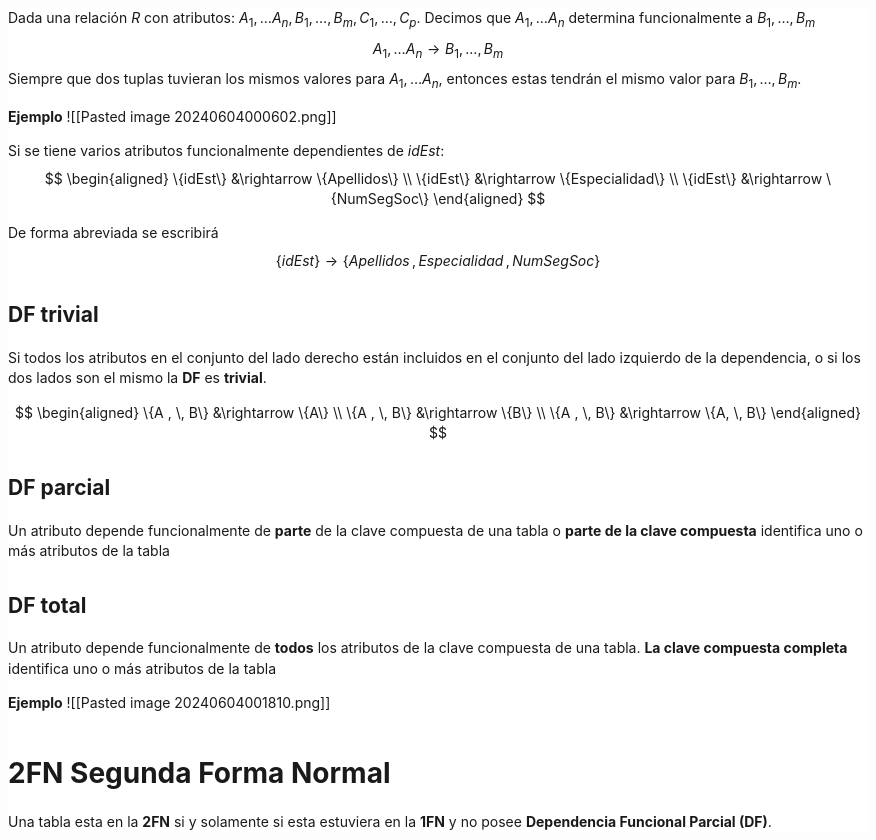 Dada una relación $R$ con atributos: $A_1, \dots A_n, B_1, \dots, B_m, C_1, \dots, C_p$. Decimos que $A_1, \dots A_n$ determina funcionalmente a $B_1, \dots, B_m$
$$
A_1, \dots A_n \rightarrow B_1, \dots, B_m
$$
Siempre que dos tuplas tuvieran los mismos valores para $A_1, \dots A_n$, entonces estas tendrán el mismo valor para $B_1, \dots, B_m$.

**Ejemplo**
![[Pasted image 20240604000602.png]]

Si se tiene varios atributos funcionalmente dependientes de *idEst*:
$$
\begin{aligned}
\{idEst\} &\rightarrow \{Apellidos\} \\
\{idEst\} &\rightarrow \{Especialidad\} \\
\{idEst\} &\rightarrow \{NumSegSoc\}
\end{aligned}
$$

De forma abreviada se escribirá
$$ \{idEst\} \rightarrow \{Apellidos \, , Especialidad \, , NumSegSoc\} $$


## DF trivial
Si todos los atributos en el conjunto del lado derecho están incluidos en el conjunto del lado izquierdo de la dependencia, o si los dos lados son el mismo la **DF** es **trivial**.

$$
\begin{aligned}
\{A , \, B\} &\rightarrow \{A\} \\
\{A , \, B\} &\rightarrow \{B\} \\
\{A , \, B\} &\rightarrow \{A, \, B\}
\end{aligned}
$$

## DF parcial
Un atributo depende funcionalmente de **parte** de la clave compuesta de una tabla o **parte de la clave compuesta** identifica uno o más atributos de la tabla

## DF total
Un atributo depende funcionalmente de **todos** los atributos de la clave compuesta de una tabla. **La clave compuesta completa** identifica uno o más atributos de la tabla

**Ejemplo**
![[Pasted image 20240604001810.png]]

# 2FN Segunda Forma Normal
Una tabla esta en la **2FN** si y solamente si esta estuviera en la **1FN** y no posee **Dependencia Funcional Parcial (DF)**.
